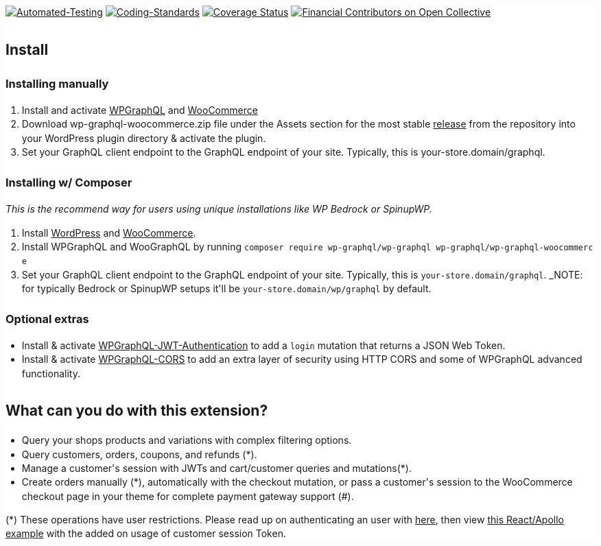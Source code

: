 [![Automated-Testing](https://github.com/wp-graphql/wp-graphql-woocommerce/workflows/Automated-Testing/badge.svg?branch=develop)](https://github.com/wp-graphql/wp-graphql-woocommerce/actions?query=workflow%3A%22Automated-Testing%22) [![Coding-Standards](https://github.com/wp-graphql/wp-graphql-woocommerce/workflows/Coding-Standards/badge.svg?branch=develop)](https://github.com/wp-graphql/wp-graphql-woocommerce/actions?query=workflow%3A%22Coding-Standards%22) [![Coverage Status](https://coveralls.io/repos/github/wp-graphql/wp-graphql-woocommerce/badge.svg?branch=develop)](https://coveralls.io/github/wp-graphql/wp-graphql-woocommerce?branch=develop) [![Financial Contributors on Open Collective](https://opencollective.com/woographql/all/badge.svg?label=financial+contributors)](https://opencollective.com/woographql)

## Install

### Installing manually

1. Install and activate [WPGraphQL](https://wpgraphql.com/) and [WooCommerce](https://woocommerce.com/)
2. Download wp-graphql-woocommerce.zip file under the Assets section for the most stable [release](https://github.com/wp-graphql/wp-graphql-woocommerce/releases) from the repository into your WordPress plugin directory & activate the plugin.
3. Set your GraphQL client endpoint to the GraphQL endpoint of your site. Typically, this is your-store.domain/graphql.

### Installing w/ Composer

_This is the recommend way for users using unique installations like WP Bedrock or SpinupWP._

1. Install [WordPress](https://composer.rarst.net/) and [WooCommerce](https://wpackagist.org/search?q=woocommerce&type=plugin&search=).
2. Install WPGraphQL and WooGraphQL by running `composer require wp-graphql/wp-graphql wp-graphql/wp-graphql-woocommerce`
3. Set your GraphQL client endpoint to the GraphQL endpoint of your site. Typically, this is `your-store.domain/graphql`. _NOTE: for typically Bedrock or SpinupWP setups it'll be `your-store.domain/wp/graphql` by default.

### Optional extras

- Install & activate [WPGraphQL-JWT-Authentication](https://github.com/wp-graphql/wp-graphql-jwt-authentication) to add a `login` mutation that returns a JSON Web Token.
- Install & activate [WPGraphQL-CORS](https://github.com/funkhaus/wp-graphql-cors) to add an extra layer of security using HTTP CORS and some of WPGraphQL advanced functionality.

## What can you do with this extension?

- Query your shops products and variations with complex filtering options.
- Query customers, orders, coupons, and refunds (*).
- Manage a customer's session with JWTs and cart/customer queries and mutations(*).
- Create orders manually (*), automatically with the checkout mutation, or pass a customer's session to the WooCommerce checkout page in your theme for complete payment gateway support (#).

(*) These operations have user restrictions. Please read up on authenticating an user with [here](https://www.wpgraphql.com/docs/authentication-and-authorization/), then view [this React/Apollo example](https://github.com/wp-graphql/wp-graphql-woocommerce/pull/88) with the added on usage of customer session Token.
